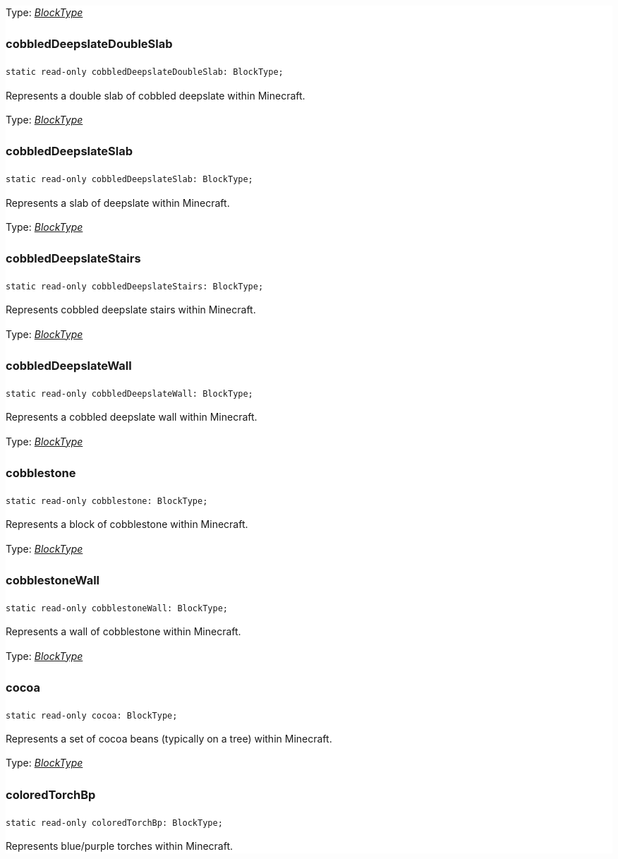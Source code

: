 Type: [*BlockType*](BlockType.md)

### **cobbledDeepslateDoubleSlab**
`static read-only cobbledDeepslateDoubleSlab: BlockType;`

Represents a double slab of cobbled deepslate within Minecraft.

Type: [*BlockType*](BlockType.md)

### **cobbledDeepslateSlab**
`static read-only cobbledDeepslateSlab: BlockType;`

Represents a slab of deepslate within Minecraft.

Type: [*BlockType*](BlockType.md)

### **cobbledDeepslateStairs**
`static read-only cobbledDeepslateStairs: BlockType;`

Represents cobbled deepslate stairs within Minecraft.

Type: [*BlockType*](BlockType.md)

### **cobbledDeepslateWall**
`static read-only cobbledDeepslateWall: BlockType;`

Represents a cobbled deepslate wall within Minecraft.

Type: [*BlockType*](BlockType.md)

### **cobblestone**
`static read-only cobblestone: BlockType;`

Represents a block of cobblestone within Minecraft.

Type: [*BlockType*](BlockType.md)

### **cobblestoneWall**
`static read-only cobblestoneWall: BlockType;`

Represents a wall of cobblestone within Minecraft.

Type: [*BlockType*](BlockType.md)

### **cocoa**
`static read-only cocoa: BlockType;`

Represents a set of cocoa beans (typically on a tree) within Minecraft.

Type: [*BlockType*](BlockType.md)

### **coloredTorchBp**
`static read-only coloredTorchBp: BlockType;`

Represents blue/purple torches within Minecraft.
